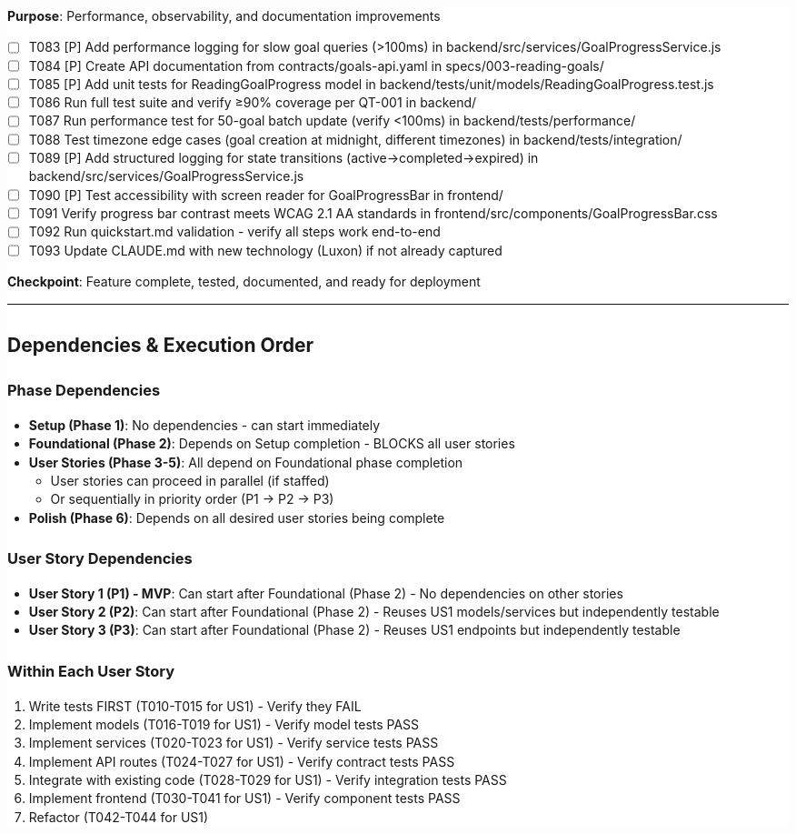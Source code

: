 **Purpose**: Performance, observability, and documentation improvements

- [ ] T083 [P] Add performance logging for slow goal queries (>100ms) in backend/src/services/GoalProgressService.js
- [ ] T084 [P] Create API documentation from contracts/goals-api.yaml in specs/003-reading-goals/
- [ ] T085 [P] Add unit tests for ReadingGoalProgress model in backend/tests/unit/models/ReadingGoalProgress.test.js
- [ ] T086 Run full test suite and verify ≥90% coverage per QT-001 in backend/
- [ ] T087 Run performance test for 50-goal batch update (verify <100ms) in backend/tests/performance/
- [ ] T088 Test timezone edge cases (goal creation at midnight, different timezones) in backend/tests/integration/
- [ ] T089 [P] Add structured logging for state transitions (active→completed→expired) in backend/src/services/GoalProgressService.js
- [ ] T090 [P] Test accessibility with screen reader for GoalProgressBar in frontend/
- [ ] T091 Verify progress bar contrast meets WCAG 2.1 AA standards in frontend/src/components/GoalProgressBar.css
- [ ] T092 Run quickstart.md validation - verify all steps work end-to-end
- [ ] T093 Update CLAUDE.md with new technology (Luxon) if not already captured

**Checkpoint**: Feature complete, tested, documented, and ready for deployment

---

## Dependencies & Execution Order

### Phase Dependencies

- **Setup (Phase 1)**: No dependencies - can start immediately
- **Foundational (Phase 2)**: Depends on Setup completion - BLOCKS all user stories
- **User Stories (Phase 3-5)**: All depend on Foundational phase completion
  - User stories can proceed in parallel (if staffed)
  - Or sequentially in priority order (P1 → P2 → P3)
- **Polish (Phase 6)**: Depends on all desired user stories being complete

### User Story Dependencies

- **User Story 1 (P1) - MVP**: Can start after Foundational (Phase 2) - No dependencies on other stories
- **User Story 2 (P2)**: Can start after Foundational (Phase 2) - Reuses US1 models/services but independently testable
- **User Story 3 (P3)**: Can start after Foundational (Phase 2) - Reuses US1 endpoints but independently testable

### Within Each User Story

1. Write tests FIRST (T010-T015 for US1) - Verify they FAIL
2. Implement models (T016-T019 for US1) - Verify model tests PASS
3. Implement services (T020-T023 for US1) - Verify service tests PASS
4. Implement API routes (T024-T027 for US1) - Verify contract tests PASS
5. Integrate with existing code (T028-T029 for US1) - Verify integration tests PASS
6. Implement frontend (T030-T041 for US1) - Verify component tests PASS
7. Refactor (T042-T044 for US1)
